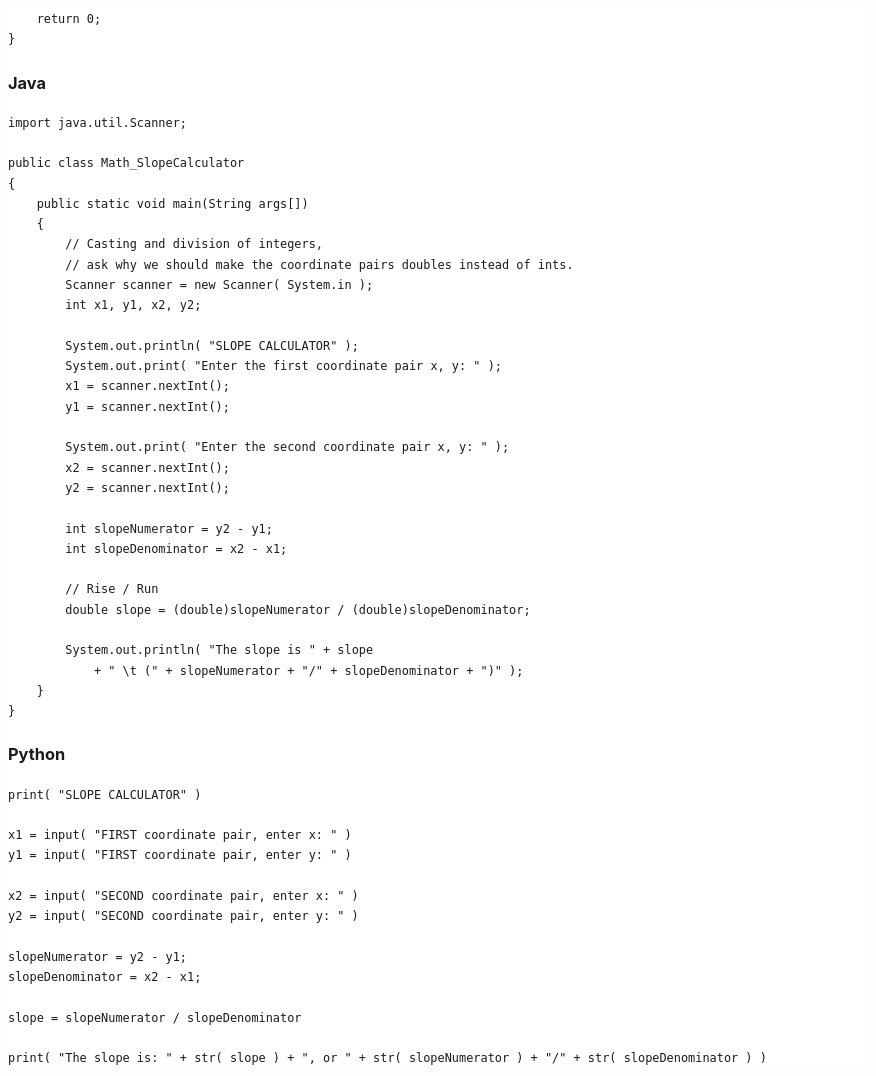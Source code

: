         return 0;
    }

### Java

    import java.util.Scanner;

    public class Math_SlopeCalculator
    {
        public static void main(String args[])
        {
            // Casting and division of integers,
            // ask why we should make the coordinate pairs doubles instead of ints.
            Scanner scanner = new Scanner( System.in );
            int x1, y1, x2, y2;

            System.out.println( "SLOPE CALCULATOR" );
            System.out.print( "Enter the first coordinate pair x, y: " );
            x1 = scanner.nextInt();
            y1 = scanner.nextInt();

            System.out.print( "Enter the second coordinate pair x, y: " );
            x2 = scanner.nextInt();
            y2 = scanner.nextInt();

            int slopeNumerator = y2 - y1;
            int slopeDenominator = x2 - x1;

            // Rise / Run
            double slope = (double)slopeNumerator / (double)slopeDenominator;

            System.out.println( "The slope is " + slope 
                + " \t (" + slopeNumerator + "/" + slopeDenominator + ")" );
        }
    }

### Python

    print( "SLOPE CALCULATOR" )

    x1 = input( "FIRST coordinate pair, enter x: " )
    y1 = input( "FIRST coordinate pair, enter y: " )

    x2 = input( "SECOND coordinate pair, enter x: " )
    y2 = input( "SECOND coordinate pair, enter y: " )

    slopeNumerator = y2 - y1;
    slopeDenominator = x2 - x1;

    slope = slopeNumerator / slopeDenominator

    print( "The slope is: " + str( slope ) + ", or " + str( slopeNumerator ) + "/" + str( slopeDenominator ) )
